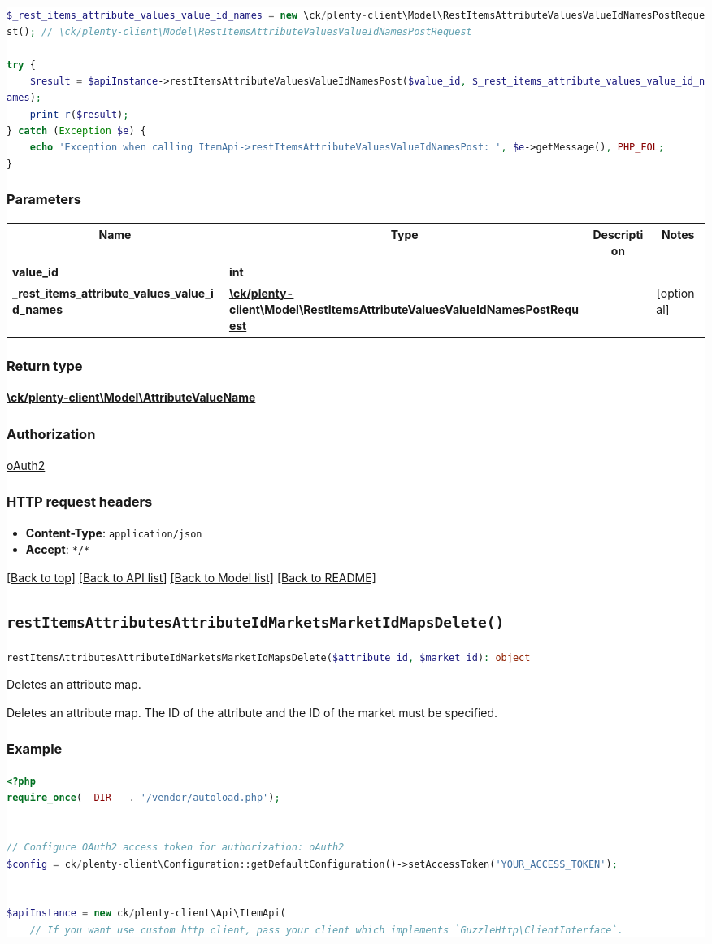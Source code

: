 ```php
$_rest_items_attribute_values_value_id_names = new \ck/plenty-client\Model\RestItemsAttributeValuesValueIdNamesPostRequest(); // \ck/plenty-client\Model\RestItemsAttributeValuesValueIdNamesPostRequest

try {
    $result = $apiInstance->restItemsAttributeValuesValueIdNamesPost($value_id, $_rest_items_attribute_values_value_id_names);
    print_r($result);
} catch (Exception $e) {
    echo 'Exception when calling ItemApi->restItemsAttributeValuesValueIdNamesPost: ', $e->getMessage(), PHP_EOL;
}
```

### Parameters

| Name | Type | Description  | Notes |
| ------------- | ------------- | ------------- | ------------- |
| **value_id** | **int**|  | |
| **_rest_items_attribute_values_value_id_names** | [**\ck/plenty-client\Model\RestItemsAttributeValuesValueIdNamesPostRequest**](../Model/RestItemsAttributeValuesValueIdNamesPostRequest.md)|  | [optional] |

### Return type

[**\ck/plenty-client\Model\AttributeValueName**](../Model/AttributeValueName.md)

### Authorization

[oAuth2](../../README.md#oAuth2)

### HTTP request headers

- **Content-Type**: `application/json`
- **Accept**: `*/*`

[[Back to top]](#) [[Back to API list]](../../README.md#endpoints)
[[Back to Model list]](../../README.md#models)
[[Back to README]](../../README.md)

## `restItemsAttributesAttributeIdMarketsMarketIdMapsDelete()`

```php
restItemsAttributesAttributeIdMarketsMarketIdMapsDelete($attribute_id, $market_id): object
```

Deletes an attribute map.

Deletes an attribute map. The ID of the attribute and the ID of the market must be specified.

### Example

```php
<?php
require_once(__DIR__ . '/vendor/autoload.php');


// Configure OAuth2 access token for authorization: oAuth2
$config = ck/plenty-client\Configuration::getDefaultConfiguration()->setAccessToken('YOUR_ACCESS_TOKEN');


$apiInstance = new ck/plenty-client\Api\ItemApi(
    // If you want use custom http client, pass your client which implements `GuzzleHttp\ClientInterface`.
```